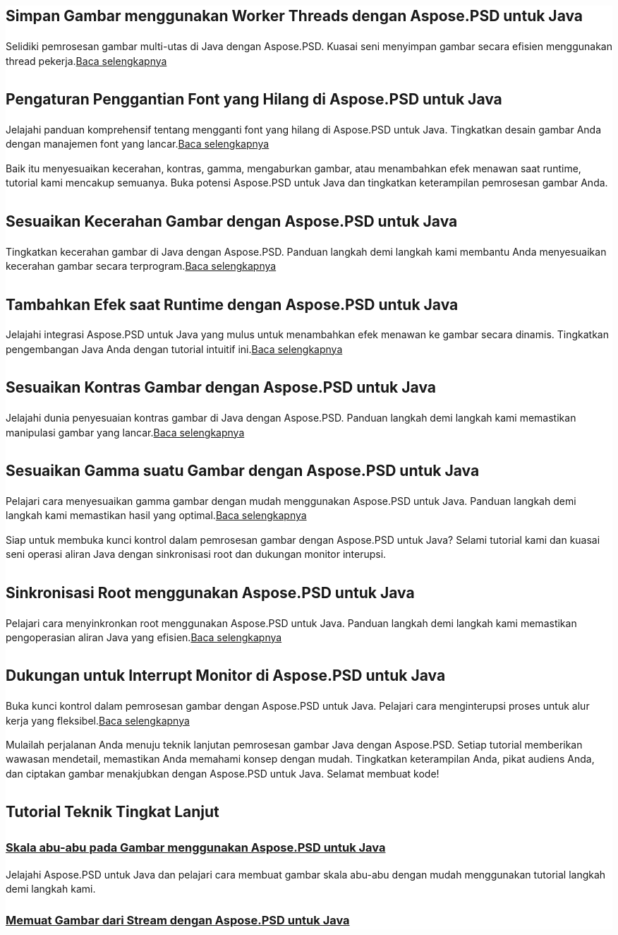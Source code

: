 ## Simpan Gambar menggunakan Worker Threads dengan Aspose.PSD untuk Java
Selidiki pemrosesan gambar multi-utas di Java dengan Aspose.PSD. Kuasai seni menyimpan gambar secara efisien menggunakan thread pekerja.[Baca selengkapnya](./save-images-worker-threads/)

## Pengaturan Penggantian Font yang Hilang di Aspose.PSD untuk Java
 Jelajahi panduan komprehensif tentang mengganti font yang hilang di Aspose.PSD untuk Java. Tingkatkan desain gambar Anda dengan manajemen font yang lancar.[Baca selengkapnya](./settings-replacing-missing-fonts/)

Baik itu menyesuaikan kecerahan, kontras, gamma, mengaburkan gambar, atau menambahkan efek menawan saat runtime, tutorial kami mencakup semuanya. Buka potensi Aspose.PSD untuk Java dan tingkatkan keterampilan pemrosesan gambar Anda.

## Sesuaikan Kecerahan Gambar dengan Aspose.PSD untuk Java
 Tingkatkan kecerahan gambar di Java dengan Aspose.PSD. Panduan langkah demi langkah kami membantu Anda menyesuaikan kecerahan gambar secara terprogram.[Baca selengkapnya](./adjust-brightness/)

## Tambahkan Efek saat Runtime dengan Aspose.PSD untuk Java
 Jelajahi integrasi Aspose.PSD untuk Java yang mulus untuk menambahkan efek menawan ke gambar secara dinamis. Tingkatkan pengembangan Java Anda dengan tutorial intuitif ini.[Baca selengkapnya](./add-effects-runtime/)

## Sesuaikan Kontras Gambar dengan Aspose.PSD untuk Java
 Jelajahi dunia penyesuaian kontras gambar di Java dengan Aspose.PSD. Panduan langkah demi langkah kami memastikan manipulasi gambar yang lancar.[Baca selengkapnya](./adjust-contrast/)

## Sesuaikan Gamma suatu Gambar dengan Aspose.PSD untuk Java
 Pelajari cara menyesuaikan gamma gambar dengan mudah menggunakan Aspose.PSD untuk Java. Panduan langkah demi langkah kami memastikan hasil yang optimal.[Baca selengkapnya](./adjust-gamma/)

Siap untuk membuka kunci kontrol dalam pemrosesan gambar dengan Aspose.PSD untuk Java? Selami tutorial kami dan kuasai seni operasi aliran Java dengan sinkronisasi root dan dukungan monitor interupsi.

## Sinkronisasi Root menggunakan Aspose.PSD untuk Java
 Pelajari cara menyinkronkan root menggunakan Aspose.PSD untuk Java. Panduan langkah demi langkah kami memastikan pengoperasian aliran Java yang efisien.[Baca selengkapnya](./synchronize-root/)

## Dukungan untuk Interrupt Monitor di Aspose.PSD untuk Java
 Buka kunci kontrol dalam pemrosesan gambar dengan Aspose.PSD untuk Java. Pelajari cara menginterupsi proses untuk alur kerja yang fleksibel.[Baca selengkapnya](./support-interrupt-monitor/)

Mulailah perjalanan Anda menuju teknik lanjutan pemrosesan gambar Java dengan Aspose.PSD. Setiap tutorial memberikan wawasan mendetail, memastikan Anda memahami konsep dengan mudah. Tingkatkan keterampilan Anda, pikat audiens Anda, dan ciptakan gambar menakjubkan dengan Aspose.PSD untuk Java. Selamat membuat kode!
## Tutorial Teknik Tingkat Lanjut
### [Skala abu-abu pada Gambar menggunakan Aspose.PSD untuk Java](./grayscale-image/)
Jelajahi Aspose.PSD untuk Java dan pelajari cara membuat gambar skala abu-abu dengan mudah menggunakan tutorial langkah demi langkah kami.
### [Memuat Gambar dari Stream dengan Aspose.PSD untuk Java](./loading-images-from-stream/)